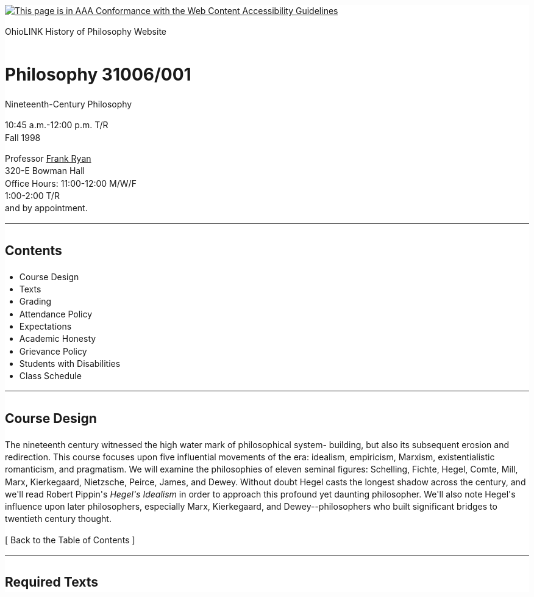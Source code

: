 [ ![This page is in AAA Conformance with the Web Content Accessibility
Guidelines](../wcag1AAA.gif)](http://www.w3.org/WAI/WCAG1AAA-Conformance
"Explanation of Level Triple-A Conformance")

OhioLINK History of Philosophy Website

# Philosophy 31006/001  
Nineteenth-Century Philosophy

10:45 a.m.-12:00 p.m. T/R  
Fall 1998

Professor [Frank Ryan](../contrib/f_ryan.html)  
320-E Bowman Hall  
Office Hours: 11:00-12:00 M/W/F  
1:00-2:00 T/R  
and by appointment.

* * *

## Contents

  * Course Design
  * Texts
  * Grading
  * Attendance Policy
  * Expectations
  * Academic Honesty
  * Grievance Policy
  * Students with Disabilities
  * Class Schedule 

* * *

## Course Design

The nineteenth century witnessed the high water mark of philosophical system-
building, but also its subsequent erosion and redirection. This course focuses
upon five influential movements of the era: idealism, empiricism, Marxism,
existentialistic romanticism, and pragmatism. We will examine the philosophies
of eleven seminal figures: Schelling, Fichte, Hegel, Comte, Mill, Marx,
Kierkegaard, Nietzsche, Peirce, James, and Dewey. Without doubt Hegel casts
the longest shadow across the century, and we'll read Robert Pippin's _Hegel's
Idealism_ in order to approach this profound yet daunting philosopher. We'll
also note Hegel's influence upon later philosophers, especially Marx,
Kierkegaard, and Dewey--philosophers who built significant bridges to
twentieth century thought.

[ Back to the Table of Contents ]

* * *

## Required Texts
